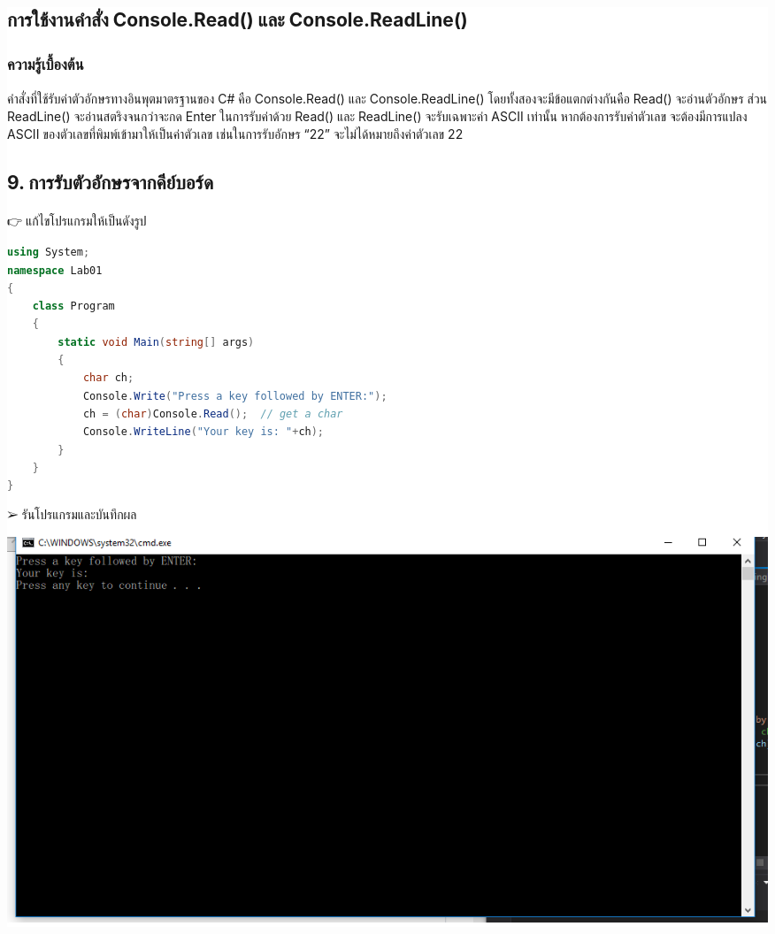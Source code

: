 ## การใช้งานคำสั่ง Console.Read() และ Console.ReadLine()

### ความรู้เบื้องต้น

คำสั่งที่ใช้รับค่าตัวอักษรทางอินพุตมาตรฐานของ C# คือ Console.Read() และ Console.ReadLine() โดยทั้งสองจะมีข้อแตกต่างกันคือ Read() จะอ่านตัวอักษร ส่วน ReadLine() จะอ่านสตริงจนกว่าจะกด Enter ในการรับค่าด้วย Read() และ ReadLine() จะรับเฉพาะค่า ASCII เท่านั้น หากต้องการรับค่าตัวเลข จะต้องมีการแปลง ASCII ของตัวเลขที่พิมพ์เข้ามาให้เป็นค่าตัวเลข เช่นในการรับอักษร “22” จะไม่ได้หมายถึงค่าตัวเลข 22

## 9. การรับตัวอักษรจากคีย์บอร์ด

👉 แก้ไขโปรแกรมให้เป็นดังรูป

```csharp
using System;
namespace Lab01
{
    class Program
    {
        static void Main(string[] args)
        {
            char ch;
            Console.Write("Press a key followed by ENTER:");
            ch = (char)Console.Read();  // get a char
            Console.WriteLine("Your key is: "+ch);
        }
    }
}
```

➢ รันโปรแกรมและบันทึกผล

 


![](61030059/imager/27.PNG)

